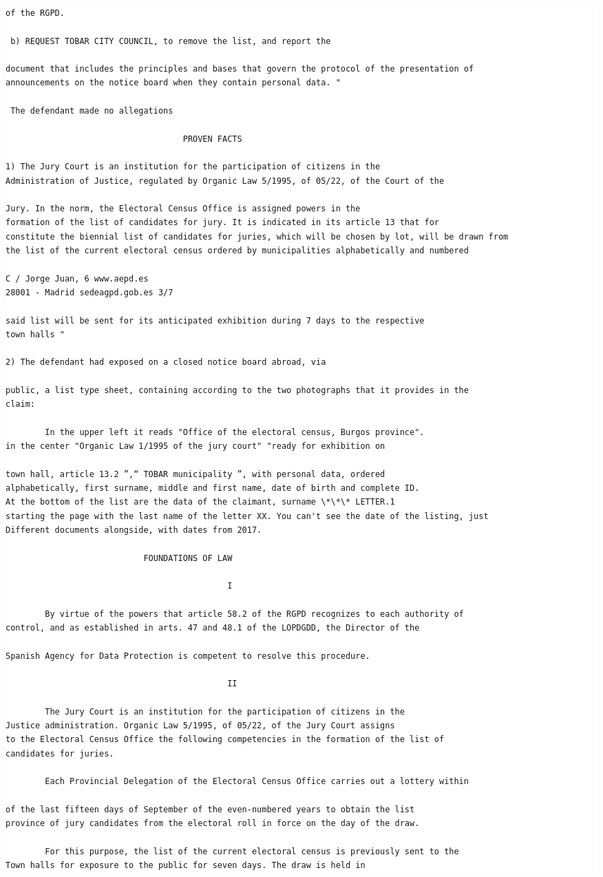 ```
of the RGPD.

 b) REQUEST TOBAR CITY COUNCIL, to remove the list, and report the

document that includes the principles and bases that govern the protocol of the presentation of
announcements on the notice board when they contain personal data. "

 The defendant made no allegations

                                    PROVEN FACTS

1) The Jury Court is an institution for the participation of citizens in the
Administration of Justice, regulated by Organic Law 5/1995, of 05/22, of the Court of the

Jury. In the norm, the Electoral Census Office is assigned powers in the
formation of the list of candidates for jury. It is indicated in its article 13 that for
constitute the biennial list of candidates for juries, which will be chosen by lot, will be drawn from
the list of the current electoral census ordered by municipalities alphabetically and numbered

C / Jorge Juan, 6 www.aepd.es
28001 - Madrid sedeagpd.gob.es 3/7

said list will be sent for its anticipated exhibition during 7 days to the respective
town halls "

2) The defendant had exposed on a closed notice board abroad, via

public, a list type sheet, containing according to the two photographs that it provides in the
claim:

        In the upper left it reads "Office of the electoral census, Burgos province".
in the center "Organic Law 1/1995 of the jury court" "ready for exhibition on

town hall, article 13.2 ”,“ TOBAR municipality ”, with personal data, ordered
alphabetically, first surname, middle and first name, date of birth and complete ID.
At the bottom of the list are the data of the claimant, surname \*\*\* LETTER.1
starting the page with the last name of the letter XX. You can't see the date of the listing, just
Different documents alongside, with dates from 2017.

                            FOUNDATIONS OF LAW

                                             I

        By virtue of the powers that article 58.2 of the RGPD recognizes to each authority of
control, and as established in arts. 47 and 48.1 of the LOPDGDD, the Director of the

Spanish Agency for Data Protection is competent to resolve this procedure.

                                             II

        The Jury Court is an institution for the participation of citizens in the
Justice administration. Organic Law 5/1995, of 05/22, of the Jury Court assigns
to the Electoral Census Office the following competencies in the formation of the list of
candidates for juries.

        Each Provincial Delegation of the Electoral Census Office carries out a lottery within

of the last fifteen days of September of the even-numbered years to obtain the list
province of jury candidates from the electoral roll in force on the day of the draw.

        For this purpose, the list of the current electoral census is previously sent to the
Town halls for exposure to the public for seven days. The draw is held in
```